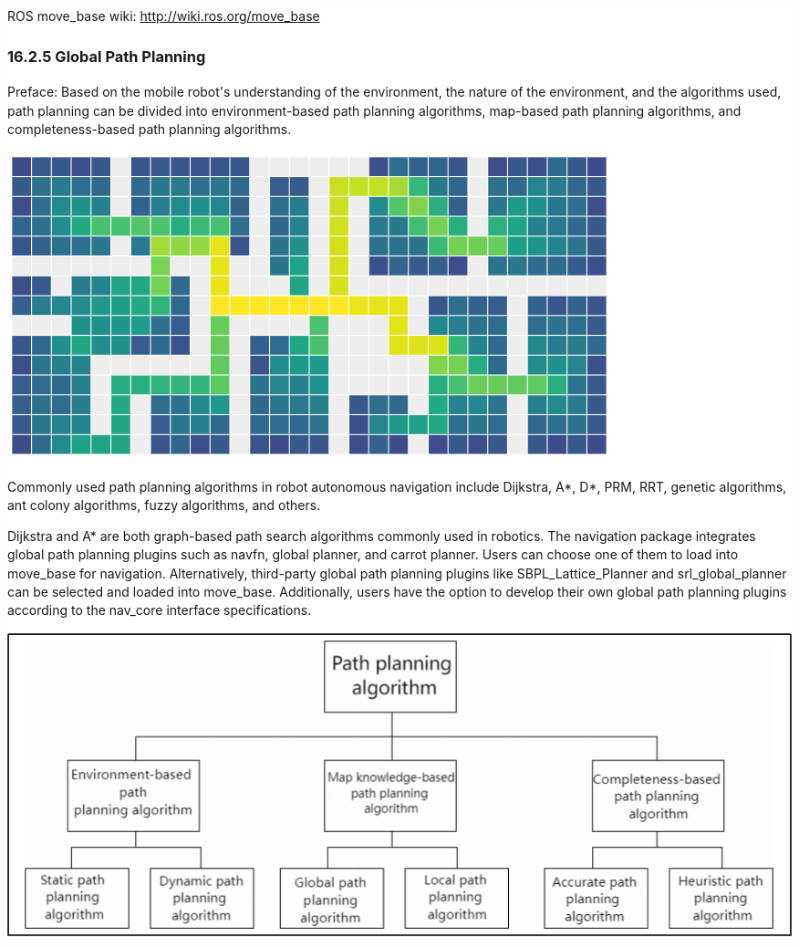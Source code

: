 ROS move_base wiki: http://wiki.ros.org/move_base

### 16.2.5 Global Path Planning

Preface: Based on the mobile robot's understanding of the environment, the nature of the environment, and the algorithms used, path planning can be divided into environment-based path planning algorithms, map-based path planning algorithms, and completeness-based path planning algorithms.

<img class="common_img" src="../_static/media/chapter_16/section_2/image7.png"  />

Commonly used path planning algorithms in robot autonomous navigation include Dijkstra, A*, D*, PRM, RRT, genetic algorithms, ant colony algorithms, fuzzy algorithms, and others.

Dijkstra and A* are both graph-based path search algorithms commonly used in robotics. The navigation package integrates global path planning plugins such as navfn, global planner, and carrot planner. Users can choose one of them to load into move_base for navigation. Alternatively, third-party global path planning plugins like SBPL_Lattice_Planner and srl_global_planner can be selected and loaded into move_base. Additionally, users have the option to develop their own global path planning plugins according to the nav_core interface specifications.

<img class="common_img" src="../_static/media/chapter_16/section_2/image8.png"  />
